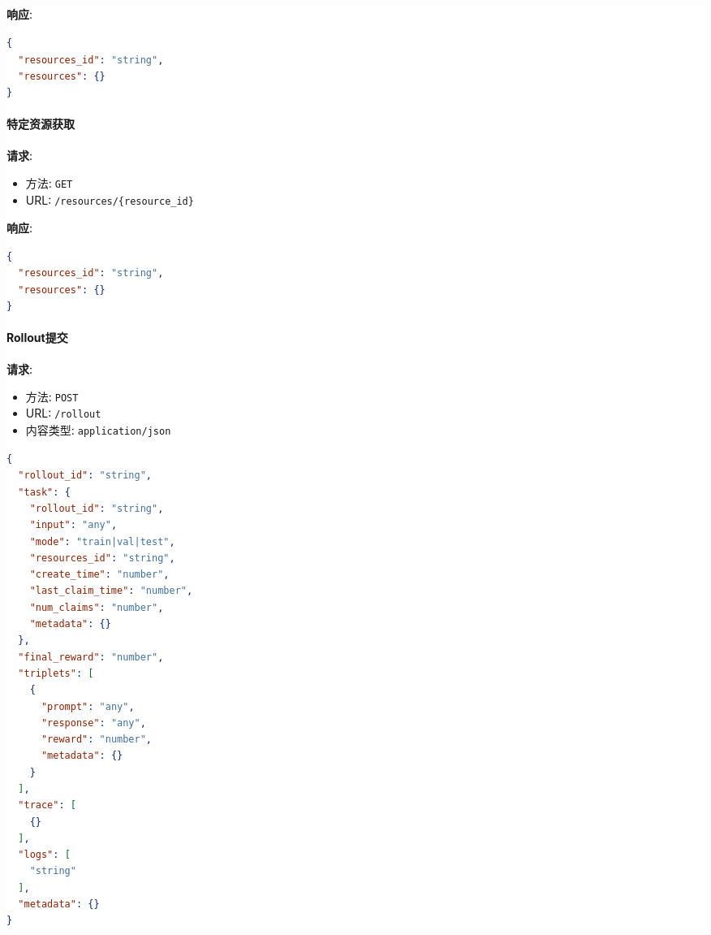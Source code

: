 **响应**:
```json
{
  "resources_id": "string",
  "resources": {}
}
```

#### 特定资源获取
**请求**:
- 方法: `GET`
- URL: `/resources/{resource_id}`

**响应**:
```json
{
  "resources_id": "string",
  "resources": {}
}
```

#### Rollout提交
**请求**:
- 方法: `POST`
- URL: `/rollout`
- 内容类型: `application/json`

```json
{
  "rollout_id": "string",
  "task": {
    "rollout_id": "string",
    "input": "any",
    "mode": "train|val|test",
    "resources_id": "string",
    "create_time": "number",
    "last_claim_time": "number",
    "num_claims": "number",
    "metadata": {}
  },
  "final_reward": "number",
  "triplets": [
    {
      "prompt": "any",
      "response": "any",
      "reward": "number",
      "metadata": {}
    }
  ],
  "trace": [
    {}
  ],
  "logs": [
    "string"
  ],
  "metadata": {}
}
```
